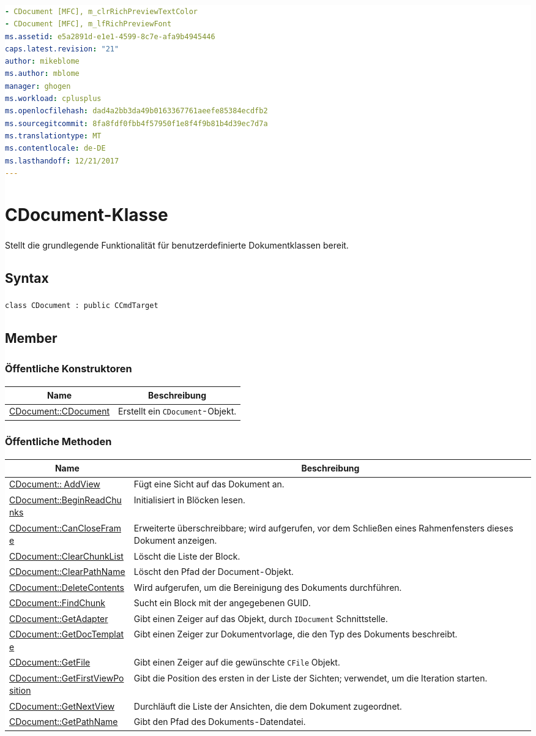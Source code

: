 ```yaml
- CDocument [MFC], m_clrRichPreviewTextColor
- CDocument [MFC], m_lfRichPreviewFont
ms.assetid: e5a2891d-e1e1-4599-8c7e-afa9b4945446
caps.latest.revision: "21"
author: mikeblome
ms.author: mblome
manager: ghogen
ms.workload: cplusplus
ms.openlocfilehash: dad4a2bb3da49b0163367761aeefe85384ecdfb2
ms.sourcegitcommit: 8fa8fdf0fbb4f57950f1e8f4f9b81b4d39ec7d7a
ms.translationtype: MT
ms.contentlocale: de-DE
ms.lasthandoff: 12/21/2017
---
```

# <a name="cdocument-class"></a>CDocument-Klasse
Stellt die grundlegende Funktionalität für benutzerdefinierte Dokumentklassen bereit.  
  
## <a name="syntax"></a>Syntax  
  
```  
class CDocument : public CCmdTarget  
```  
  
## <a name="members"></a>Member  
  
### <a name="public-constructors"></a>Öffentliche Konstruktoren  
  
|Name|Beschreibung|  
|----------|-----------------|  
|[CDocument::CDocument](#cdocument)|Erstellt ein `CDocument`-Objekt.|  
  
### <a name="public-methods"></a>Öffentliche Methoden  
  
|Name|Beschreibung|  
|----------|-----------------|  
|[CDocument:: AddView](#addview)|Fügt eine Sicht auf das Dokument an.|  
|[CDocument::BeginReadChunks](#beginreadchunks)|Initialisiert in Blöcken lesen.|  
|[CDocument::CanCloseFrame](#cancloseframe)|Erweiterte überschreibbare; wird aufgerufen, vor dem Schließen eines Rahmenfensters dieses Dokument anzeigen.|  
|[CDocument::ClearChunkList](#clearchunklist)|Löscht die Liste der Block.|  
|[CDocument::ClearPathName](#clearpathname)|Löscht den Pfad der Document-Objekt.|  
|[CDocument::DeleteContents](#deletecontents)|Wird aufgerufen, um die Bereinigung des Dokuments durchführen.|  
|[CDocument::FindChunk](#findchunk)|Sucht ein Block mit der angegebenen GUID.|  
|[CDocument::GetAdapter](#getadapter)|Gibt einen Zeiger auf das Objekt, durch `IDocument` Schnittstelle.|  
|[CDocument::GetDocTemplate](#getdoctemplate)|Gibt einen Zeiger zur Dokumentvorlage, die den Typ des Dokuments beschreibt.|  
|[CDocument::GetFile](#getfile)|Gibt einen Zeiger auf die gewünschte `CFile` Objekt.|  
|[CDocument::GetFirstViewPosition](#getfirstviewposition)|Gibt die Position des ersten in der Liste der Sichten; verwendet, um die Iteration starten.|  
|[CDocument::GetNextView](#getnextview)|Durchläuft die Liste der Ansichten, die dem Dokument zugeordnet.|  
|[CDocument::GetPathName](#getpathname)|Gibt den Pfad des Dokuments-Datendatei.|  